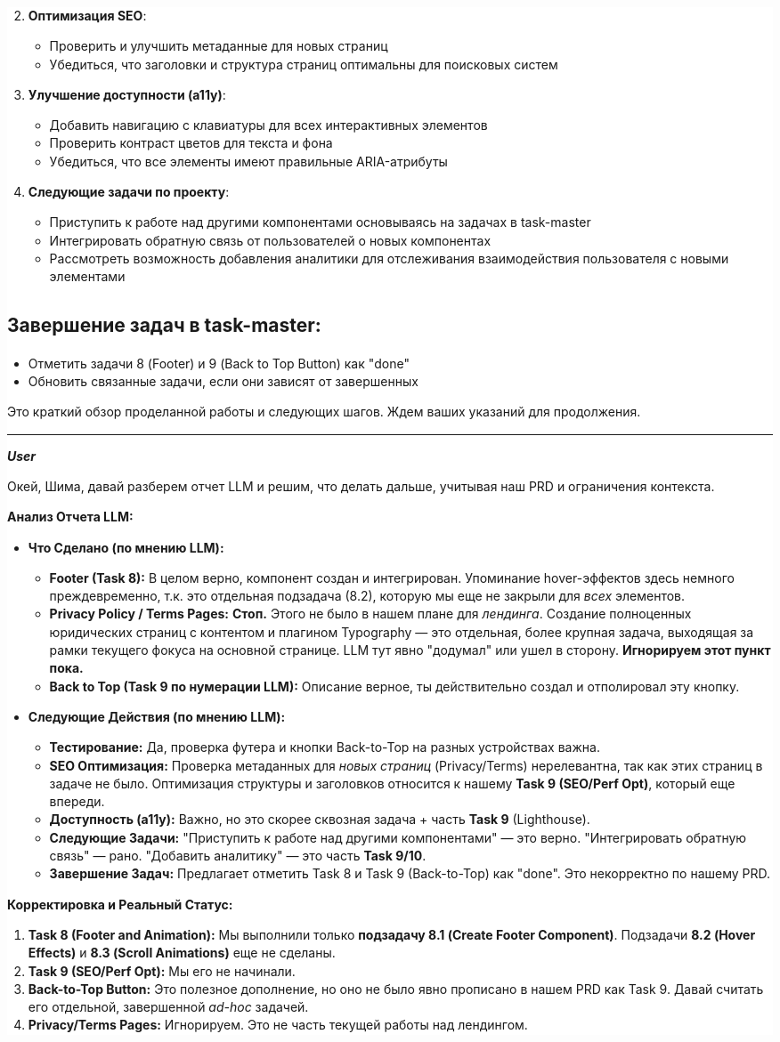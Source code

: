 2. **Оптимизация SEO**:
   - Проверить и улучшить метаданные для новых страниц
   - Убедиться, что заголовки и структура страниц оптимальны для поисковых систем

3. **Улучшение доступности (a11y)**:
   - Добавить навигацию с клавиатуры для всех интерактивных элементов
   - Проверить контраст цветов для текста и фона
   - Убедиться, что все элементы имеют правильные ARIA-атрибуты

4. **Следующие задачи по проекту**:
   - Приступить к работе над другими компонентами основываясь на задачах в task-master
   - Интегрировать обратную связь от пользователей о новых компонентах
   - Рассмотреть возможность добавления аналитики для отслеживания взаимодействия пользователя с новыми элементами

## Завершение задач в task-master:
   - Отметить задачи 8 (Footer) и 9 (Back to Top Button) как "done"
   - Обновить связанные задачи, если они зависят от завершенных

Это краткий обзор проделанной работы и следующих шагов. Ждем ваших указаний для продолжения.

---

_**User**_

Окей, Шима, давай разберем отчет LLM и решим, что делать дальше, учитывая наш PRD и ограничения контекста.

**Анализ Отчета LLM:**

*   **Что Сделано (по мнению LLM):**
    *   **Footer (Task 8):** В целом верно, компонент создан и интегрирован. Упоминание hover-эффектов здесь немного преждевременно, т.к. это отдельная подзадача (8.2), которую мы еще не закрыли для *всех* элементов.
    *   **Privacy Policy / Terms Pages:** **Стоп.** Этого не было в нашем плане для *лендинга*. Создание полноценных юридических страниц с контентом и плагином Typography — это отдельная, более крупная задача, выходящая за рамки текущего фокуса на основной странице. LLM тут явно "додумал" или ушел в сторону. **Игнорируем этот пункт пока.**
    *   **Back to Top (Task 9 по нумерации LLM):** Описание верное, ты действительно создал и отполировал эту кнопку.

*   **Следующие Действия (по мнению LLM):**
    *   **Тестирование:** Да, проверка футера и кнопки Back-to-Top на разных устройствах важна.
    *   **SEO Оптимизация:** Проверка метаданных для *новых страниц* (Privacy/Terms) нерелевантна, так как этих страниц в задаче не было. Оптимизация структуры и заголовков относится к нашему **Task 9 (SEO/Perf Opt)**, который еще впереди.
    *   **Доступность (a11y):** Важно, но это скорее сквозная задача + часть **Task 9** (Lighthouse).
    *   **Следующие Задачи:** "Приступить к работе над другими компонентами" — это верно. "Интегрировать обратную связь" — рано. "Добавить аналитику" — это часть **Task 9/10**.
    *   **Завершение Задач:** Предлагает отметить Task 8 и Task 9 (Back-to-Top) как "done". Это некорректно по нашему PRD.

**Корректировка и Реальный Статус:**

1.  **Task 8 (Footer and Animation):** Мы выполнили только **подзадачу 8.1 (Create Footer Component)**. Подзадачи **8.2 (Hover Effects)** и **8.3 (Scroll Animations)** еще не сделаны.
2.  **Task 9 (SEO/Perf Opt):** Мы его не начинали.
3.  **Back-to-Top Button:** Это полезное дополнение, но оно не было явно прописано в нашем PRD как Task 9. Давай считать его отдельной, завершенной *ad-hoc* задачей.
4.  **Privacy/Terms Pages:** Игнорируем. Это не часть текущей работы над лендингом.
